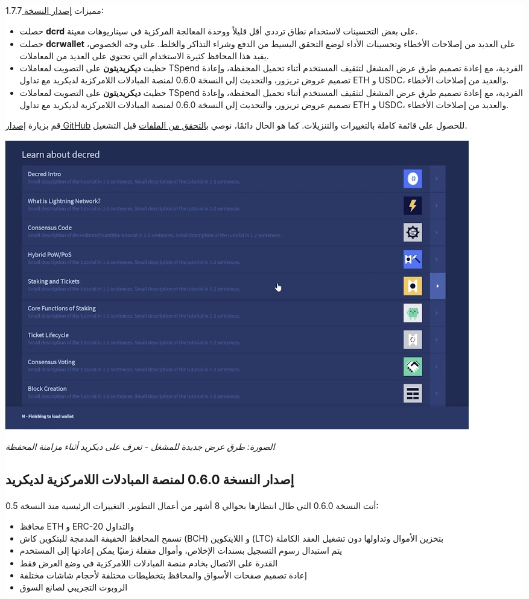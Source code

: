 مميزات [إصدار النسخة ](https://twitter.com/decredproject/status/1648190102802161671)1.7.7:

* حصلت **dcrd** على بعض التحسينات لاستخدام نطاق ترددي أقل قليلاً ووحدة المعالجة المركزية في سيناريوهات معينة.
* حصلت **dcrwallet** على العديد من إصلاحات الأخطاء وتحسينات الأداء لوضع التحقق البسيط من الدفع وشراء التذاكر والخلط. على وجه الخصوص، يفيد هذا المحافظ كثيرة الاستخدام التي تحتوي على العديد من المعاملات.
* حظيت **ديكريديتون** على التصويت لمعاملات TSpend الفردية، مع إعادة تصميم طرق عرض المشغل لتثقيف المستخدم أثناء تحميل المحفظة، وإعادة تصميم عروض تريزور، والتحديث إلي النسخة 0.6.0 لمنصة المبادلات اللامركزية لديكريد مع تداول ETH و USDC، والعديد من إصلاحات الأخطاء.
* حظيت **ديكريديتون** على التصويت لمعاملات TSpend الفردية، مع إعادة تصميم طرق عرض المشغل لتثقيف المستخدم أثناء تحميل المحفظة، وإعادة تصميم عروض تريزور، والتحديث إلي النسخة 0.6.0 لمنصة المبادلات اللامركزية لديكريد مع تداول ETH و USDC، والعديد من إصلاحات الأخطاء.

قم بزيارة [إصدار GitHub](https://github.com/decred/decred-binaries/releases) للحصول على قائمة كاملة بالتغييرات والتنزيلات. كما هو الحال دائمًا، نوصي [بالتحقق من الملفات](https://docs.decred.org/advanced/verifying-binaries) قبل التشغيل.

![](../img/202304.2.768.jpg)

_الصورة: طرق عرض جديدة للمشغل - تعرف على ديكريد أثناء مزامنة المحفظة_

## إصدار النسخة 0.6.0 لمنصة المبادلات اللامركزية لديكريد

أتت النسخة 0.6.0 التي طال انتظارها بحوالي 8 أشهر من أعمال التطوير. التغييرات الرئيسية منذ النسخة 0.5:

* محافظ ETH و ERC-20 والتداول
* تسمح المحافظ الخفيفة المدمجة للبتكوين كاش (BCH) و اللايتكوين (LTC) بتخزين الأموال وتداولها دون تشغيل العقد الكاملة
* يتم استبدال رسوم التسجيل بسندات الإخلاص، وأموال مقفلة زمنيًا يمكن إعادتها إلى المستخدم
* القدرة على الاتصال بخادم منصة المبادلات اللامركزية في وضع العرض فقط
* إعادة تصميم صفحات الأسواق والمحافظ بتخطيطات مختلفة لأحجام شاشات مختلفة
* الروبوت التجريبي لصانع السوق
